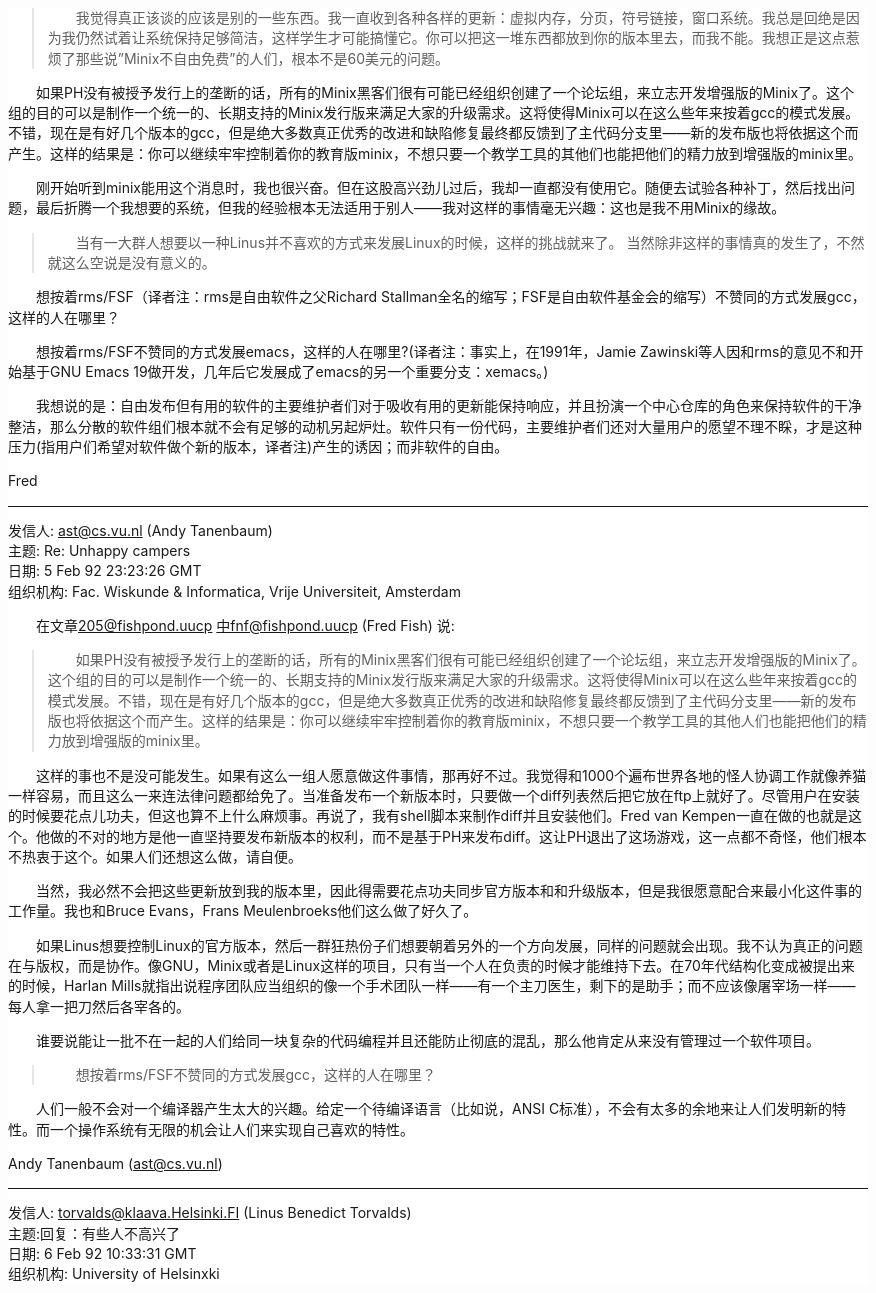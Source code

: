 >　　我觉得真正该谈的应该是别的一些东西。我一直收到各种各样的更新：虚拟内存，分页，符号链接，窗口系统。我总是回绝是因为我仍然试着让系统保持足够简洁，这样学生才可能搞懂它。你可以把这一堆东西都放到你的版本里去，而我不能。我想正是这点惹烦了那些说”Minix不自由免费”的人们，根本不是60美元的问题。

　　如果PH没有被授予发行上的垄断的话，所有的Minix黑客们很有可能已经组织创建了一个论坛组，来立志开发增强版的Minix了。这个组的目的可以是制作一个统一的、长期支持的Minix发行版来满足大家的升级需求。这将使得Minix可以在这么些年来按着gcc的模式发展。不错，现在是有好几个版本的gcc，但是绝大多数真正优秀的改进和缺陷修复最终都反馈到了主代码分支里——新的发布版也将依据这个而产生。这样的结果是：你可以继续牢牢控制着你的教育版minix，不想只要一个教学工具的其他们也能把他们的精力放到增强版的minix里。

　　刚开始听到minix能用这个消息时，我也很兴奋。但在这股高兴劲儿过后，我却一直都没有使用它。随便去试验各种补丁，然后找出问题，最后折腾一个我想要的系统，但我的经验根本无法适用于别人——我对这样的事情毫无兴趣：这也是我不用Minix的缘故。

>　　当有一大群人想要以一种Linus并不喜欢的方式来发展Linux的时候，这样的挑战就来了。 当然除非这样的事情真的发生了，不然就这么空说是没有意义的。

　　想按着rms/FSF（译者注：rms是自由软件之父Richard Stallman全名的缩写；FSF是自由软件基金会的缩写）不赞同的方式发展gcc，这样的人在哪里？

　　想按着rms/FSF不赞同的方式发展emacs，这样的人在哪里?(译者注：事实上，在1991年，Jamie Zawinski等人因和rms的意见不和开始基于GNU Emacs 19做开发，几年后它发展成了emacs的另一个重要分支：xemacs。)

　　我想说的是：自由发布但有用的软件的主要维护者们对于吸收有用的更新能保持响应，并且扮演一个中心仓库的角色来保持软件的干净整洁，那么分散的软件组们根本就不会有足够的动机另起炉灶。软件只有一份代码，主要维护者们还对大量用户的愿望不理不睬，才是这种压力(指用户们希望对软件做个新的版本，译者注)产生的诱因；而非软件的自由。

Fred

----------
发信人: ast@cs.vu.nl (Andy Tanenbaum)<br/>
主题: Re: Unhappy campers<br/>
日期: 5 Feb 92 23:23:26 GMT<br/>
组织机构: Fac. Wiskunde & Informatica, Vrije Universiteit, Amsterdam

　　在文章<205@fishpond.uucp> 中fnf@fishpond.uucp (Fred Fish) 说:

>　　如果PH没有被授予发行上的垄断的话，所有的Minix黑客们很有可能已经组织创建了一个论坛组，来立志开发增强版的Minix了。这个组的目的可以是制作一个统一的、长期支持的Minix发行版来满足大家的升级需求。这将使得Minix可以在这么些年来按着gcc的模式发展。不错，现在是有好几个版本的gcc，但是绝大多数真正优秀的改进和缺陷修复最终都反馈到了主代码分支里——新的发布版也将依据这个而产生。这样的结果是：你可以继续牢牢控制着你的教育版minix，不想只要一个教学工具的其他人们也能把他们的精力放到增强版的minix里。

　　这样的事也不是没可能发生。如果有这么一组人愿意做这件事情，那再好不过。我觉得和1000个遍布世界各地的怪人协调工作就像养猫一样容易，而且这么一来连法律问题都给免了。当准备发布一个新版本时，只要做一个diff列表然后把它放在ftp上就好了。尽管用户在安装的时候要花点儿功夫，但这也算不上什么麻烦事。再说了，我有shell脚本来制作diff并且安装他们。Fred van Kempen一直在做的也就是这个。他做的不对的地方是他一直坚持要发布新版本的权利，而不是基于PH来发布diff。这让PH退出了这场游戏，这一点都不奇怪，他们根本不热衷于这个。如果人们还想这么做，请自便。

　　当然，我必然不会把这些更新放到我的版本里，因此得需要花点功夫同步官方版本和和升级版本，但是我很愿意配合来最小化这件事的工作量。我也和Bruce Evans，Frans Meulenbroeks他们这么做了好久了。

　　如果Linus想要控制Linux的官方版本，然后一群狂热份子们想要朝着另外的一个方向发展，同样的问题就会出现。我不认为真正的问题在与版权，而是协作。像GNU，Minix或者是Linux这样的项目，只有当一个人在负责的时候才能维持下去。在70年代结构化变成被提出来的时候，Harlan Mills就指出说程序团队应当组织的像一个手术团队一样——有一个主刀医生，剩下的是助手；而不应该像屠宰场一样——每人拿一把刀然后各宰各的。

　　谁要说能让一批不在一起的人们给同一块复杂的代码编程并且还能防止彻底的混乱，那么他肯定从来没有管理过一个软件项目。

>　　想按着rms/FSF不赞同的方式发展gcc，这样的人在哪里？

　　人们一般不会对一个编译器产生太大的兴趣。给定一个待编译语言（比如说，ANSI C标准），不会有太多的余地来让人们发明新的特性。而一个操作系统有无限的机会让人们来实现自己喜欢的特性。

Andy Tanenbaum (ast@cs.vu.nl)

-------
发信人: torvalds@klaava.Helsinki.FI (Linus Benedict Torvalds)<br/>
主题:回复：有些人不高兴了<br/>
日期: 6 Feb 92 10:33:31 GMT<br/>
组织机构: University of Helsinxki

